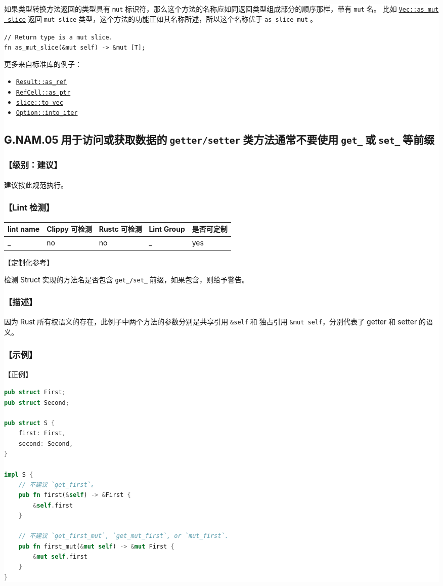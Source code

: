 [`BufReader`]: https://doc.rust-lang.org/std/io/struct.BufReader.html#method.into_inner
[`GzDecoder`]: https://docs.rs/flate2/1.0.20/flate2/read/struct.GzDecoder.html#method.into_inner
[`AtomicBool`]: https://doc.rust-lang.org/std/sync/atomic/struct.AtomicBool.html#method.into_inner
[`BufWriter`]: https://doc.rust-lang.org/std/io/struct.BufWriter.html#method.into_inner

如果类型转换方法返回的类型具有 `mut` 标识符，那么这个方法的名称应如同返回类型组成部分的顺序那样，带有 `mut` 名。
比如 [`Vec::as_mut_slice`] 返回 `mut slice` 类型，这个方法的功能正如其名称所述，所以这个名称优于 `as_slice_mut` 。

[`Vec::as_mut_slice`]: https://doc.rust-lang.org/std/vec/struct.Vec.html#method.as_mut_slice

```rust.ignored
// Return type is a mut slice.
fn as_mut_slice(&mut self) -> &mut [T];
```

更多来自标准库的例子：

- [`Result::as_ref`](https://doc.rust-lang.org/std/result/enum.Result.html#method.as_ref)
- [`RefCell::as_ptr`](https://doc.rust-lang.org/std/cell/struct.RefCell.html#method.as_ptr)
- [`slice::to_vec`](https://doc.rust-lang.org/std/primitive.slice.html#method.to_vec)
- [`Option::into_iter`](https://doc.rust-lang.org/std/option/enum.Option.html#method.into_iter)

## G.NAM.05 用于访问或获取数据的 `getter/setter` 类方法通常不要使用 `get_` 或 `set_` 等前缀

### 【级别：建议】

建议按此规范执行。

### 【Lint 检测】

| lint name | Clippy 可检测 | Rustc 可检测 | Lint Group |是否可定制|
| ------ | ---- | --------- | ------ | ------ |
|  _ | no | no | _ | yes |

【定制化参考】

检测 Struct 实现的方法名是否包含 `get_/set_` 前缀，如果包含，则给予警告。 

### 【描述】

因为 Rust 所有权语义的存在，此例子中两个方法的参数分别是共享引用 `&self` 和 独占引用 `&mut self`，分别代表了 getter 和 setter 的语义。

### 【示例】

【正例】

```rust
pub struct First;
pub struct Second;

pub struct S {
    first: First,
    second: Second,
}

impl S {
    // 不建议 `get_first`。
    pub fn first(&self) -> &First {
        &self.first
    }

    // 不建议 `get_first_mut`, `get_mut_first`, or `mut_first`.
    pub fn first_mut(&mut self) -> &mut First {
        &mut self.first
    }
}
```


[Cargo feature]: http://doc.crates.io/manifest.html#the-features-section
[`str::as_bytes()`]: https://doc.rust-lang.org/std/primitive.str.html#method.as_bytes
[`Path::to_str`]: https://doc.rust-lang.org/std/path/struct.Path.html#method.to_str
[`str::to_lowercase()`]: https://doc.rust-lang.org/std/primitive.str.html#method.to_lowercase
[`f64::to_radians()`]: https://doc.rust-lang.org/std/primitive.f64.html#method.to_radians
[`String::into_bytes()`]: https://doc.rust-lang.org/std/string/struct.String.html#method.into_bytes
[`BufReader::into_inner()`]: https://doc.rust-lang.org/std/io/struct.BufReader.html#method.into_inner
[`BufWriter::into_inner()`]: https://doc.rust-lang.org/std/io/struct.BufWriter.html#method.into_inner
[`TempDir::path`]: https://docs.rs/tempdir/0.3.7/tempdir/struct.TempDir.html#method.path
[`TempDir::into_path`]: https://docs.rs/tempdir/0.3.7/tempdir/struct.TempDir.html#method.into_path
[`str::bytes`]: https://doc.rust-lang.org/std/primitive.str.html#method.bytes
[`str::chars`]: https://doc.rust-lang.org/std/primitive.str.html#method.chars
[RFC 199]: https://github.com/rust-lang/rfcs/blob/master/text/0199-ownership-variants.md
[`Vec::iter`]: https://doc.rust-lang.org/std/vec/struct.Vec.html#method.iter
[slice::Iter]: https://doc.rust-lang.org/std/slice/struct.Iter.html
[`Vec::iter_mut`]: https://doc.rust-lang.org/std/vec/struct.Vec.html#method.iter_mut
[slice::IterMut]: https://doc.rust-lang.org/std/slice/struct.IterMut.html
[`Vec::into_iter`]: https://doc.rust-lang.org/std/vec/struct.Vec.html#method.into_iter
[vec::IntoIter]: https://doc.rust-lang.org/std/vec/struct.IntoIter.html
[`BTreeMap::keys`]: https://doc.rust-lang.org/std/collections/struct.BTreeMap.html#method.keys
[btree_map::Keys]: https://doc.rust-lang.org/std/collections/btree_map/struct.Keys.html
[`BTreeMap::values`]: https://doc.rust-lang.org/std/collections/struct.BTreeMap.html#method.values
[btree_map::Values]: https://doc.rust-lang.org/std/collections/btree_map/struct.Values.html
